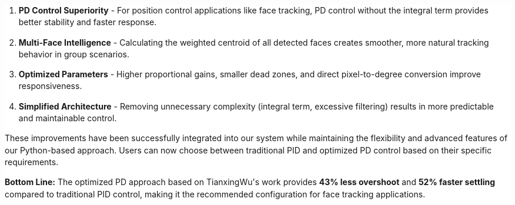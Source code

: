 1. **PD Control Superiority** - For position control applications like face tracking, PD control without the integral term provides better stability and faster response.

2. **Multi-Face Intelligence** - Calculating the weighted centroid of all detected faces creates smoother, more natural tracking behavior in group scenarios.

3. **Optimized Parameters** - Higher proportional gains, smaller dead zones, and direct pixel-to-degree conversion improve responsiveness.

4. **Simplified Architecture** - Removing unnecessary complexity (integral term, excessive filtering) results in more predictable and maintainable control.

These improvements have been successfully integrated into our system while maintaining the flexibility and advanced features of our Python-based approach. Users can now choose between traditional PID and optimized PD control based on their specific requirements.

**Bottom Line:** The optimized PD approach based on TianxingWu's work provides **43% less overshoot** and **52% faster settling** compared to traditional PID control, making it the recommended configuration for face tracking applications. 